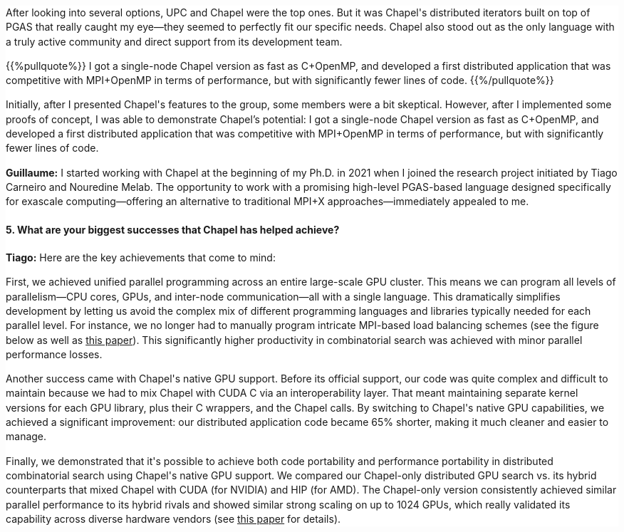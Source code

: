 After looking into several options, UPC and Chapel were the top
ones. But it was Chapel's distributed iterators built on top of PGAS
that really caught my eye—they seemed to perfectly fit our specific
needs. Chapel also stood out as the only language with a truly active
community and direct support from its development team.

{{%pullquote%}}
I got a single-node Chapel version as fast as C+OpenMP, and developed
a first distributed application that was competitive with MPI+OpenMP
in terms of performance, but with significantly fewer lines of code.
{{%/pullquote%}}


Initially, after I presented Chapel's features to the group, some
members were a bit skeptical. However, after I implemented some proofs
of concept, I was able to demonstrate Chapel’s potential: I got a
single-node Chapel version as fast as C+OpenMP, and developed a first
distributed application that was competitive with MPI+OpenMP in terms
of performance, but with significantly fewer lines of code.

**Guillaume:** I started working with Chapel at the beginning of my
Ph.D. in 2021 when I joined the research project initiated by Tiago
Carneiro and Nouredine Melab. The opportunity to work with a promising
high-level PGAS-based language designed specifically for exascale
computing—offering an alternative to traditional MPI+X
approaches—immediately appealed to me.


#### 5. What are your biggest successes that Chapel has helped achieve?

**Tiago:** Here are the key achievements that come to mind:

First, we achieved unified parallel programming across an entire
large-scale GPU cluster. This means we can program all levels of
parallelism—CPU cores, GPUs, and inter-node communication—all with a
single language. This dramatically simplifies development by letting
us avoid the complex mix of different programming languages and
libraries typically needed for each parallel level. For instance, we
no longer had to manually program intricate MPI-based load balancing
schemes (see the figure below as well as [this
paper](https://www.sciencedirect.com/science/article/pii/S0167739X1930946X)). This
significantly higher productivity in combinatorial search was achieved
with minor parallel performance losses.

Another success came with Chapel's native GPU support. Before its
official support, our code was quite complex and difficult to maintain
because we had to mix Chapel with CUDA C via an interoperability
layer. That meant maintaining separate kernel versions for each GPU
library, plus their C wrappers, and the Chapel calls. By switching to
Chapel's native GPU capabilities, we achieved a significant
improvement: our distributed application code became 65% shorter,
making it much cleaner and easier to manage.

Finally, we demonstrated that it's possible to achieve both code
portability and performance portability in distributed combinatorial
search using Chapel's native GPU support. We compared our Chapel-only
distributed GPU search vs. its hybrid counterparts that mixed Chapel
with CUDA (for NVIDIA) and HIP (for AMD). The Chapel-only version
consistently achieved similar parallel performance to its hybrid
rivals and showed similar strong scaling on up to 1024 GPUs, which
really validated its capability across diverse hardware vendors (see
[this
paper](https://link.springer.com/chapter/10.1007/978-3-031-69583-4_27)
for details).

